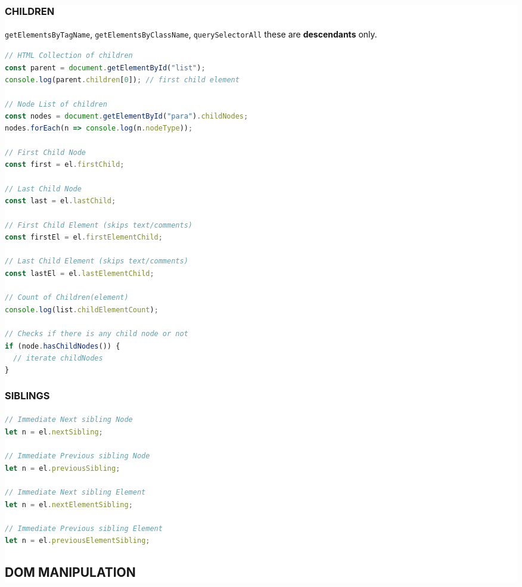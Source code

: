 ### CHILDREN

`getElementsByTagName`, `getElementsByClassName`, `querySelectorAll` these are **descendants** only.

```javascript
// HTML Collection of children
const parent = document.getElementById("list");
console.log(parent.children[0]); // first child element

// Node List of children
const nodes = document.getElementById("para").childNodes;
nodes.forEach(n => console.log(n.nodeType));

// First Child Node
const first = el.firstChild;

// Last Child Node
const last = el.lastChild;

// First Child Element (skips text/comments)
const firstEl = el.firstElementChild;

// Last Child Element (skips text/comments)
const lastEl = el.lastElementChild;

// Count of Children(element)
console.log(list.childElementCount);

// Checks if there is any child node or not
if (node.hasChildNodes()) {
  // iterate childNodes
}
```

### SIBLINGS

```javascript
// Immediate Next sibling Node
let n = el.nextSibling;

// Immediate Previous sibling Node
let n = el.previousSibling;

// Immediate Next sibling Element
let n = el.nextElementSibling;

// Immediate Previous sibling Element
let n = el.previousElementSibling;
```

## DOM MANIPULATION
